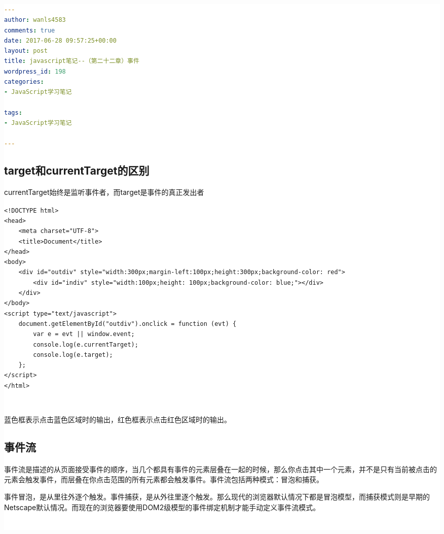 ```yaml
---
author: wanls4583
comments: true
date: 2017-06-28 09:57:25+00:00
layout: post
title: javascript笔记--（第二十二章）事件
wordpress_id: 198
categories:
- JavaScript学习笔记

tags:
- JavaScript学习笔记

---
```


## target和currentTarget的区别
currentTarget始终是监听事件者，而target是事件的真正发出者
```
<!DOCTYPE html>
<head>
	<meta charset="UTF-8">
	<title>Document</title>
</head>
<body>
	<div id="outdiv" style="width:300px;margin-left:100px;height:300px;background-color: red">
		<div id="indiv" style="width:100px;height: 100px;background-color: blue;"></div>
	</div>
</body>
<script type="text/javascript">
	document.getElementById("outdiv").onclick = function (evt) {
		var e = evt || window.event;
		console.log(e.currentTarget);
		console.log(e.target);
	};
</script>
</html>
```
<img src="http://img.blog.csdn.net/20170208165604451?watermark/2/text/aHR0cDovL2Jsb2cuY3Nkbi5uZXQvYTQwOTA1MTk4Nw==/font/5a6L5L2T/fontsize/400/fill/I0JBQkFCMA==/dissolve/70/gravity/Center" alt="" />

蓝色框表示点击蓝色区域时的输出，红色框表示点击红色区域时的输出。

## 事件流
事件流是描述的从页面接受事件的顺序，当几个都具有事件的元素层叠在一起的时候，那么你点击其中一个元素，并不是只有当前被点击的元素会触发事件，而层叠在你点击范围的所有元素都会触发事件。事件流包括两种模式：冒泡和捕获。

事件冒泡，是从里往外逐个触发。事件捕获，是从外往里逐个触发。那么现代的浏览器默认情况下都是冒泡模型，而捕获模式则是早期的Netscape默认情况。而现在的浏览器要使用DOM2级模型的事件绑定机制才能手动定义事件流模式。

<img src="http://img.blog.csdn.net/20170208163220264?watermark/2/text/aHR0cDovL2Jsb2cuY3Nkbi5uZXQvYTQwOTA1MTk4Nw==/font/5a6L5L2T/fontsize/400/fill/I0JBQkFCMA==/dissolve/70/gravity/Center" alt="" />

